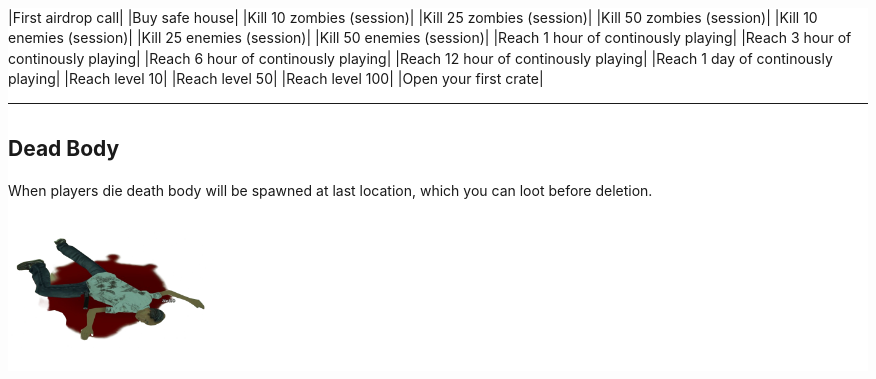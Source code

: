 |First airdrop call| 
|Buy safe house| 
|Kill 10 zombies (session)|
|Kill 25 zombies (session)|
|Kill 50 zombies (session)|
|Kill 10 enemies (session)|
|Kill 25 enemies (session)|
|Kill 50 enemies (session)|
|Reach 1 hour of continously playing| 
|Reach 3 hour of continously playing| 
|Reach 6 hour of continously playing| 
|Reach 12 hour of continously playing|
|Reach 1 day of continously playing| 
|Reach level 10| 
|Reach level 50| 
|Reach level 100| 
|Open your first crate|

-----
Dead Body
-----
When players die death body will be spawned at last location, which you can loot before deletion.


<img src="images/deadbody.png" style="width: 200px; height: 150px"/>
